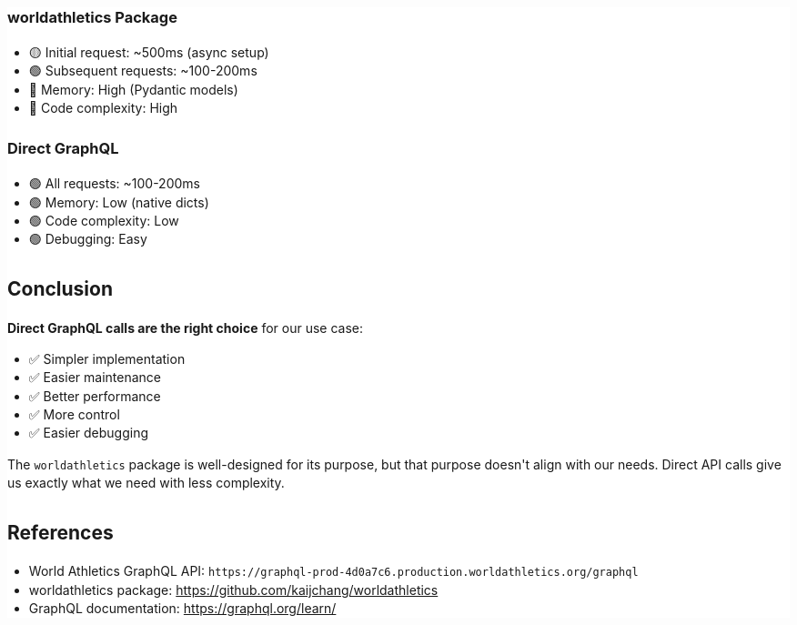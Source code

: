 ### worldathletics Package
- 🟡 Initial request: ~500ms (async setup)
- 🟢 Subsequent requests: ~100-200ms
- 🔴 Memory: High (Pydantic models)
- 🔴 Code complexity: High

### Direct GraphQL
- 🟢 All requests: ~100-200ms
- 🟢 Memory: Low (native dicts)
- 🟢 Code complexity: Low
- 🟢 Debugging: Easy

## Conclusion

**Direct GraphQL calls are the right choice** for our use case:

- ✅ Simpler implementation
- ✅ Easier maintenance
- ✅ Better performance
- ✅ More control
- ✅ Easier debugging

The `worldathletics` package is well-designed for its purpose, but that purpose doesn't align with our needs. Direct API calls give us exactly what we need with less complexity.

## References

- World Athletics GraphQL API: `https://graphql-prod-4d0a7c6.production.worldathletics.org/graphql`
- worldathletics package: https://github.com/kaijchang/worldathletics
- GraphQL documentation: https://graphql.org/learn/
